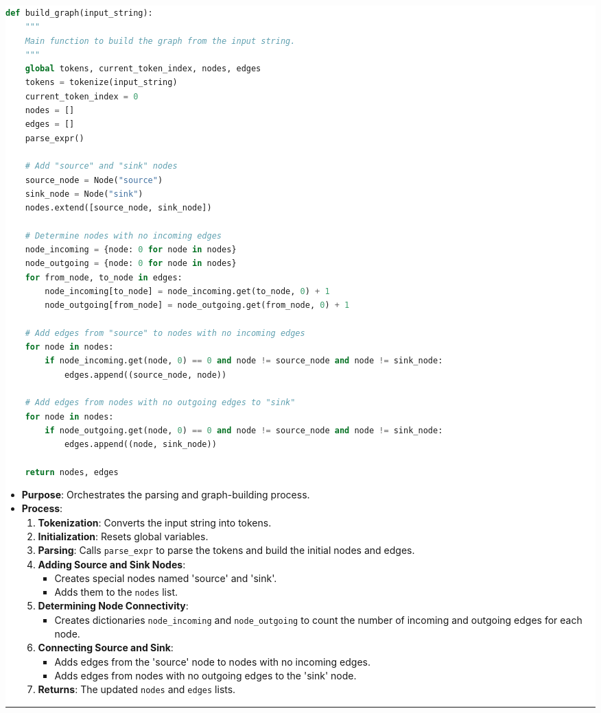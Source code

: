 ```python
def build_graph(input_string):
    """
    Main function to build the graph from the input string.
    """
    global tokens, current_token_index, nodes, edges
    tokens = tokenize(input_string)
    current_token_index = 0
    nodes = []
    edges = []
    parse_expr()

    # Add "source" and "sink" nodes
    source_node = Node("source")
    sink_node = Node("sink")
    nodes.extend([source_node, sink_node])

    # Determine nodes with no incoming edges
    node_incoming = {node: 0 for node in nodes}
    node_outgoing = {node: 0 for node in nodes}
    for from_node, to_node in edges:
        node_incoming[to_node] = node_incoming.get(to_node, 0) + 1
        node_outgoing[from_node] = node_outgoing.get(from_node, 0) + 1

    # Add edges from "source" to nodes with no incoming edges
    for node in nodes:
        if node_incoming.get(node, 0) == 0 and node != source_node and node != sink_node:
            edges.append((source_node, node))

    # Add edges from nodes with no outgoing edges to "sink"
    for node in nodes:
        if node_outgoing.get(node, 0) == 0 and node != source_node and node != sink_node:
            edges.append((node, sink_node))

    return nodes, edges
```

- **Purpose**: Orchestrates the parsing and graph-building process.
- **Process**:
  1. **Tokenization**: Converts the input string into tokens.
  2. **Initialization**: Resets global variables.
  3. **Parsing**: Calls `parse_expr` to parse the tokens and build the initial nodes and edges.
  4. **Adding Source and Sink Nodes**:
     - Creates special nodes named 'source' and 'sink'.
     - Adds them to the `nodes` list.
  5. **Determining Node Connectivity**:
     - Creates dictionaries `node_incoming` and `node_outgoing` to count the number of incoming and outgoing edges for each node.
  6. **Connecting Source and Sink**:
     - Adds edges from the 'source' node to nodes with no incoming edges.
     - Adds edges from nodes with no outgoing edges to the 'sink' node.
  7. **Returns**: The updated `nodes` and `edges` lists.

---